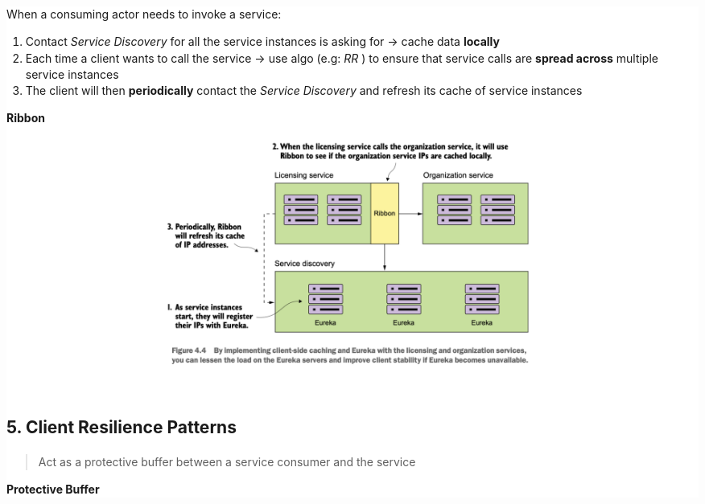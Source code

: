 When a consuming actor needs to invoke a service:

1. Contact *Service Discovery* for all the service instances is asking for -> cache data **locally**
2. Each time a client wants to call the service -> use algo (e.g: *RR* ) to ensure that service calls are **spread across** multiple service instances
3. The client will then **periodically** contact the *Service Discovery* and refresh its cache of service instances



**Ribbon**

<div align="center"> <img src="image-20210311221529958.png" width="55%"/> </div><br>



## 5. Client Resilience Patterns

> Act as a protective buffer between a service consumer and the service

**Protective Buffer**
